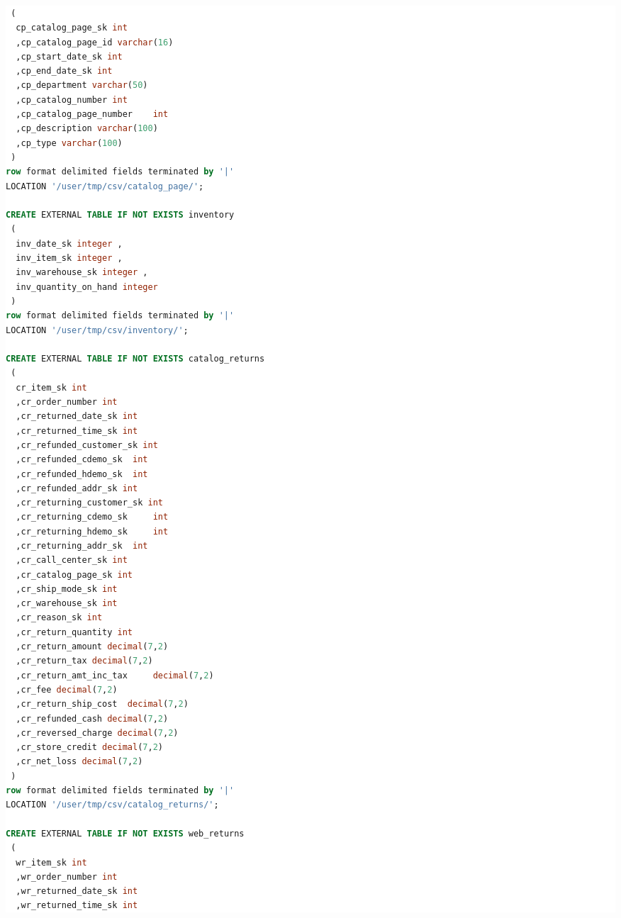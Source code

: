 ```SQL
 (
  cp_catalog_page_sk int
  ,cp_catalog_page_id varchar(16)
  ,cp_start_date_sk int
  ,cp_end_date_sk int
  ,cp_department varchar(50)
  ,cp_catalog_number int
  ,cp_catalog_page_number    int
  ,cp_description varchar(100)
  ,cp_type varchar(100)
 )
row format delimited fields terminated by '|'
LOCATION '/user/tmp/csv/catalog_page/';

CREATE EXTERNAL TABLE IF NOT EXISTS inventory
 (
  inv_date_sk integer ,
  inv_item_sk integer ,
  inv_warehouse_sk integer ,
  inv_quantity_on_hand integer
 )
row format delimited fields terminated by '|'
LOCATION '/user/tmp/csv/inventory/';

CREATE EXTERNAL TABLE IF NOT EXISTS catalog_returns
 (
  cr_item_sk int
  ,cr_order_number int
  ,cr_returned_date_sk int
  ,cr_returned_time_sk int
  ,cr_refunded_customer_sk int
  ,cr_refunded_cdemo_sk  int
  ,cr_refunded_hdemo_sk  int
  ,cr_refunded_addr_sk int
  ,cr_returning_customer_sk int
  ,cr_returning_cdemo_sk     int
  ,cr_returning_hdemo_sk     int
  ,cr_returning_addr_sk  int
  ,cr_call_center_sk int
  ,cr_catalog_page_sk int
  ,cr_ship_mode_sk int
  ,cr_warehouse_sk int
  ,cr_reason_sk int
  ,cr_return_quantity int
  ,cr_return_amount decimal(7,2)
  ,cr_return_tax decimal(7,2)
  ,cr_return_amt_inc_tax     decimal(7,2)
  ,cr_fee decimal(7,2)
  ,cr_return_ship_cost  decimal(7,2)
  ,cr_refunded_cash decimal(7,2)
  ,cr_reversed_charge decimal(7,2)
  ,cr_store_credit decimal(7,2)
  ,cr_net_loss decimal(7,2)
 )
row format delimited fields terminated by '|'
LOCATION '/user/tmp/csv/catalog_returns/';

CREATE EXTERNAL TABLE IF NOT EXISTS web_returns
 (
  wr_item_sk int
  ,wr_order_number int
  ,wr_returned_date_sk int
  ,wr_returned_time_sk int
```